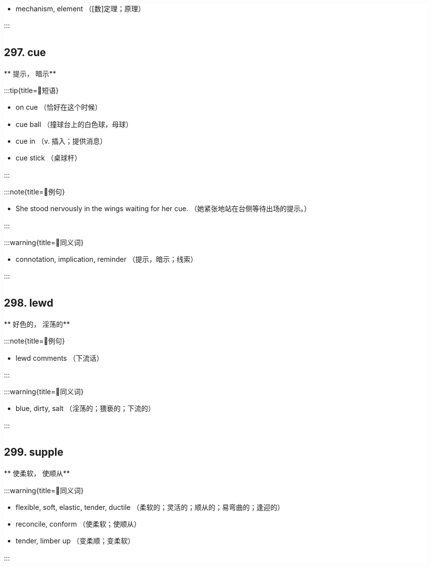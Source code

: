 - mechanism, element （[数]定理；原理）

:::


## 297. cue

** 提示， 暗示**

:::tip{title=🤩短语}

- on cue （恰好在这个时候）

- cue ball （撞球台上的白色球，母球）

- cue in （v. 插入；提供消息）

- cue stick （桌球杆）

:::

:::note{title=🎤例句}

- She stood nervously in the wings waiting for her cue. （她紧张地站在台侧等待出场的提示。）

:::

:::warning{title=🤔同义词}

- connotation, implication, reminder （提示，暗示；线索）

:::


## 298. lewd

** 好色的， 淫荡的**

:::note{title=🎤例句}

- lewd comments （下流话）

:::

:::warning{title=🤔同义词}

- blue, dirty, salt （淫荡的；猥亵的；下流的）

:::


## 299. supple

** 使柔软， 使顺从**

:::warning{title=🤔同义词}

- flexible, soft, elastic, tender, ductile （柔软的；灵活的；顺从的；易弯曲的；逢迎的）

- reconcile, conform （使柔软；使顺从）

- tender, limber up （变柔顺；变柔软）

:::


